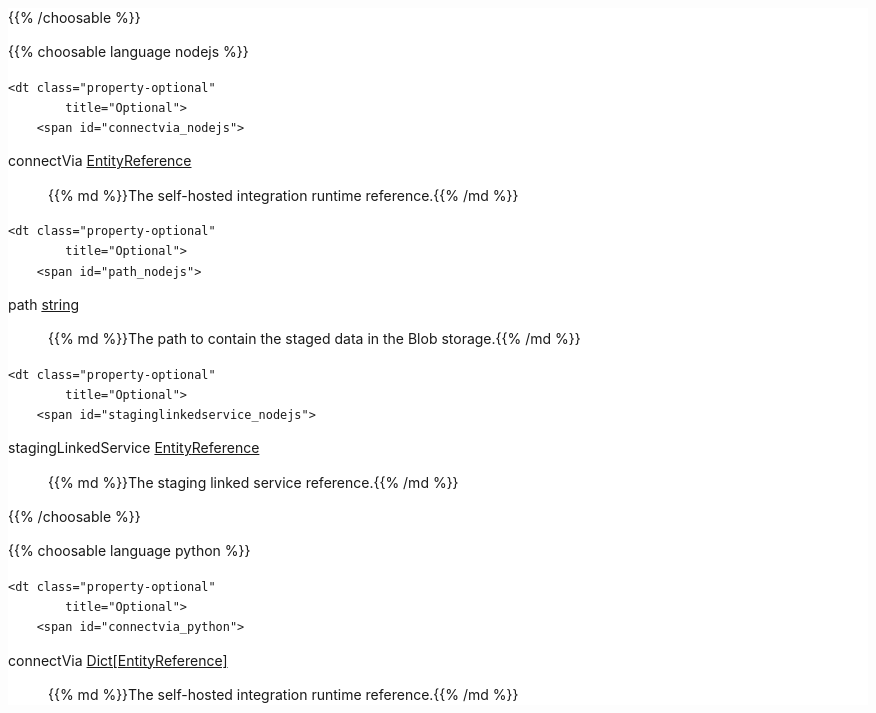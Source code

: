 </dl>
{{% /choosable %}}


{{% choosable language nodejs %}}
<dl class="resources-properties">

    <dt class="property-optional"
            title="Optional">
        <span id="connectvia_nodejs">
<a href="#connectvia_nodejs" style="color: inherit; text-decoration: inherit;">connect<wbr>Via</a>
</span> 
        <span class="property-indicator"></span>
        <span class="property-type"><a href="#entityreference">Entity<wbr>Reference</a></span>
    </dt>
    <dd>{{% md %}}The self-hosted integration runtime reference.{{% /md %}}</dd>

    <dt class="property-optional"
            title="Optional">
        <span id="path_nodejs">
<a href="#path_nodejs" style="color: inherit; text-decoration: inherit;">path</a>
</span> 
        <span class="property-indicator"></span>
        <span class="property-type"><a href="https://developer.mozilla.org/en-US/docs/Web/JavaScript/Reference/Global_Objects/string">string</a></span>
    </dt>
    <dd>{{% md %}}The path to contain the staged data in the Blob storage.{{% /md %}}</dd>

    <dt class="property-optional"
            title="Optional">
        <span id="staginglinkedservice_nodejs">
<a href="#staginglinkedservice_nodejs" style="color: inherit; text-decoration: inherit;">staging<wbr>Linked<wbr>Service</a>
</span> 
        <span class="property-indicator"></span>
        <span class="property-type"><a href="#entityreference">Entity<wbr>Reference</a></span>
    </dt>
    <dd>{{% md %}}The staging linked service reference.{{% /md %}}</dd>

</dl>
{{% /choosable %}}


{{% choosable language python %}}
<dl class="resources-properties">

    <dt class="property-optional"
            title="Optional">
        <span id="connectvia_python">
<a href="#connectvia_python" style="color: inherit; text-decoration: inherit;">connect<wbr>Via</a>
</span> 
        <span class="property-indicator"></span>
        <span class="property-type"><a href="#entityreference">Dict[Entity<wbr>Reference]</a></span>
    </dt>
    <dd>{{% md %}}The self-hosted integration runtime reference.{{% /md %}}</dd>
